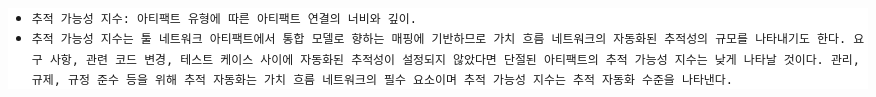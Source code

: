 * `추적 가능성 지수: 아티팩트 유형에 따른 아티팩트 연결의 너비와 깊이.`
* `추적 가능성 지수는 툴 네트워크 아티팩트에서 통합 모델로 향하는 매핑에 기반하므로 가치 흐름 네트워크의 자동화된 추적성의 규모를 나타내기도 한다. 요구 사항, 관련 코드 변경, 테스트 케이스 사이에 자동화된 추적성이 설정되지 않았다면 단절된 아티팩트의 추적 가능성 지수는 낮게 나타날 것이다. 관리, 규제, 규정 준수 등을 위해 추적 자동화는 가치 흐름 네트워크의 필수 요소이며 추적 가능성 지수는 추적 자동화 수준을 나타낸다.`
